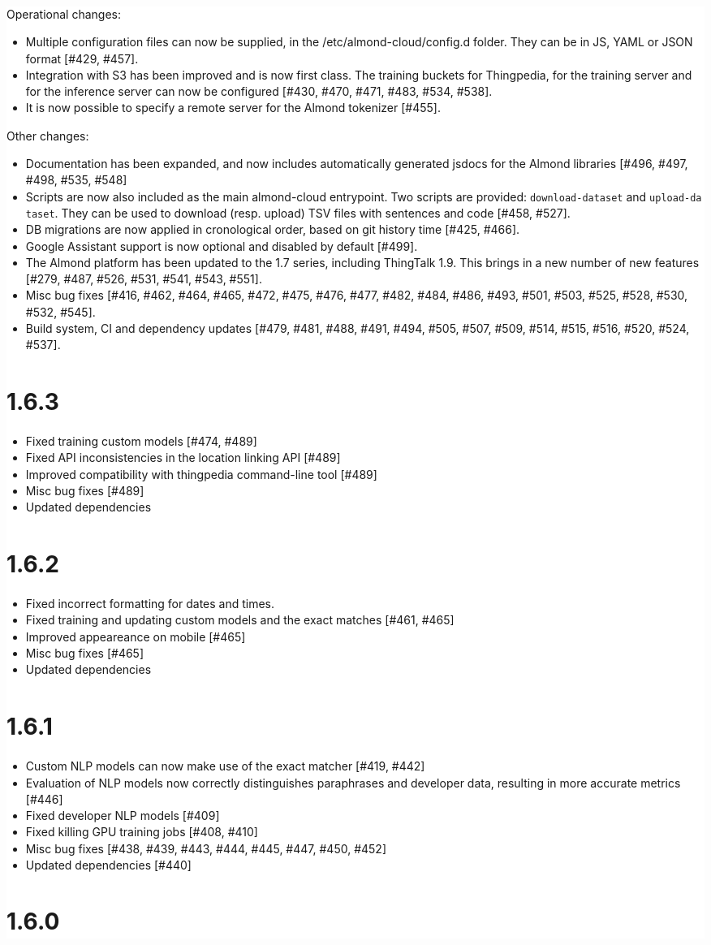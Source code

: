 Operational changes:
* Multiple configuration files can now be supplied, in the /etc/almond-cloud/config.d
  folder. They can be in JS, YAML or JSON format [#429, #457].
* Integration with S3 has been improved and is now first class.
  The training buckets for Thingpedia, for the training server and for the
  inference server can now be configured [#430, #470, #471, #483, #534, #538].
* It is now possible to specify a remote server for the Almond tokenizer [#455].

Other changes:
* Documentation has been expanded, and now includes automatically generated
  jsdocs for the Almond libraries [#496, #497, #498, #535, #548]
* Scripts are now also included as the main almond-cloud entrypoint. Two
  scripts are provided: `download-dataset` and `upload-dataset`. They can
  be used to download (resp. upload) TSV files with sentences and code [#458, #527].
* DB migrations are now applied in cronological order, based on git history
  time [#425, #466].
* Google Assistant support is now optional and disabled by default [#499].
* The Almond platform has been updated to the 1.7 series, including ThingTalk 1.9.
  This brings in a new number of new features [#279, #487, #526, #531, #541, #543, #551].
* Misc bug fixes [#416, #462, #464, #465, #472, #475, #476, #477, #482, #484, #486,
  #493, #501, #503, #525, #528, #530, #532, #545].
* Build system, CI and dependency updates [#479, #481, #488, #491, #494, #505, #507, #509, #514, #515, #516,
  #520, #524, #537].

1.6.3
=====

* Fixed training custom models [#474, #489]
* Fixed API inconsistencies in the location linking API [#489]
* Improved compatibility with thingpedia command-line tool [#489]
* Misc bug fixes [#489]
* Updated dependencies

1.6.2
=====

* Fixed incorrect formatting for dates and times.
* Fixed training and updating custom models and the exact matches [#461, #465]
* Improved appeareance on mobile [#465]
* Misc bug fixes [#465]
* Updated dependencies

1.6.1
=====

* Custom NLP models can now make use of the exact matcher [#419, #442]
* Evaluation of NLP models now correctly distinguishes paraphrases and developer data,
  resulting in more accurate metrics [#446]
* Fixed developer NLP models [#409]
* Fixed killing GPU training jobs [#408, #410]
* Misc bug fixes [#438, #439, #443, #444, #445, #447, #450, #452]
* Updated dependencies [#440]

1.6.0
=====

